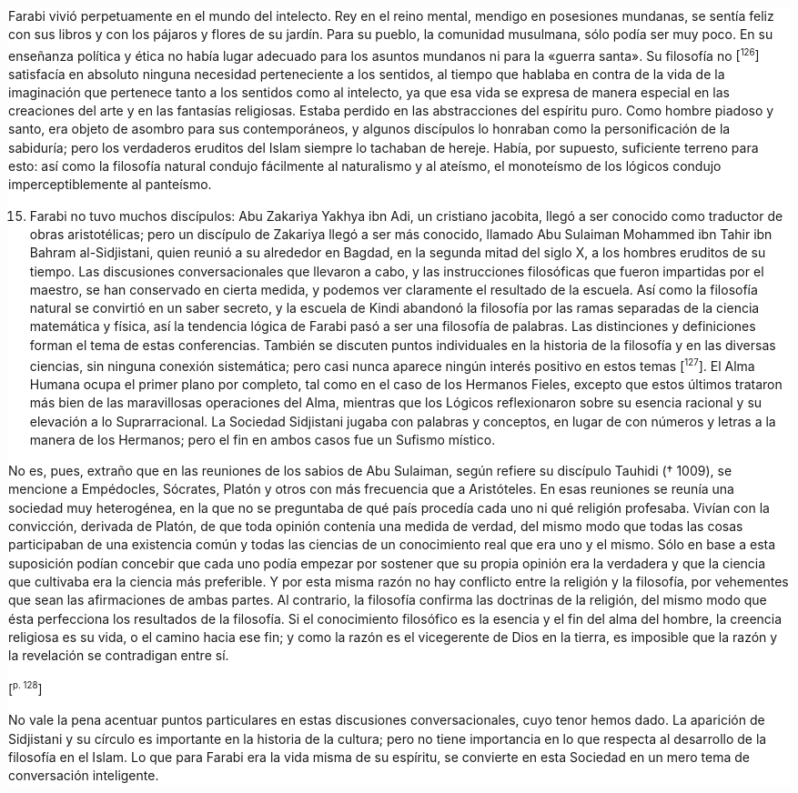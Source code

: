 Farabi vivió perpetuamente en el mundo del intelecto. Rey en el reino mental, mendigo en posesiones mundanas, se sentía feliz con sus libros y con los pájaros y flores de su jardín. Para su pueblo, la comunidad musulmana, sólo podía ser muy poco. En su enseñanza política y ética no había lugar adecuado para los asuntos mundanos ni para la «guerra santa». Su filosofía no <span id="p126">[<sup><small>126</small></sup>]</span> satisfacía en absoluto ninguna necesidad perteneciente a los sentidos, al tiempo que hablaba en contra de la vida de la imaginación que pertenece tanto a los sentidos como al intelecto, ya que esa vida se expresa de manera especial en las creaciones del arte y en las fantasías religiosas. Estaba perdido en las abstracciones del espíritu puro. Como hombre piadoso y santo, era objeto de asombro para sus contemporáneos, y algunos discípulos lo honraban como la personificación de la sabiduría; pero los verdaderos eruditos del Islam siempre lo tachaban de hereje. Había, por supuesto, suficiente terreno para esto: así como la filosofía natural condujo fácilmente al naturalismo y al ateísmo, el monoteísmo de los lógicos condujo imperceptiblemente al panteísmo.

15. Farabi no tuvo muchos discípulos: Abu Zakariya Yakhya ibn Adi, un cristiano jacobita, llegó a ser conocido como traductor de obras aristotélicas; pero un discípulo de Zakariya llegó a ser más conocido, llamado Abu Sulaiman Mohammed ibn Tahir ibn Bahram al-Sidjistani, quien reunió a su alrededor en Bagdad, en la segunda mitad del siglo X, a los hombres eruditos de su tiempo. Las discusiones conversacionales que llevaron a cabo, y las instrucciones filosóficas que fueron impartidas por el maestro, se han conservado en cierta medida, y podemos ver claramente el resultado de la escuela. Así como la filosofía natural se convirtió en un saber secreto, y la escuela de Kindi abandonó la filosofía por las ramas separadas de la ciencia matemática y física, así la tendencia lógica de Farabi pasó a ser una filosofía de palabras. Las distinciones y definiciones forman el tema de estas conferencias. También se discuten puntos individuales en la historia de la filosofía y en las diversas ciencias, sin ninguna conexión sistemática; pero casi nunca aparece ningún interés positivo en estos temas <span id="p127">[<sup><small>127</small></sup>]</span>. El Alma Humana ocupa el primer plano por completo, tal como en el caso de los Hermanos Fieles, excepto que estos últimos trataron más bien de las maravillosas operaciones del Alma, mientras que los Lógicos reflexionaron sobre su esencia racional y su elevación a lo Suprarracional. La Sociedad Sidjistani jugaba con palabras y conceptos, en lugar de con números y letras a la manera de los Hermanos; pero el fin en ambos casos fue un Sufismo místico.

No es, pues, extraño que en las reuniones de los sabios de Abu Sulaiman, según refiere su discípulo Tauhidi († 1009), se mencione a Empédocles, Sócrates, Platón y otros con más frecuencia que a Aristóteles. En esas reuniones se reunía una sociedad muy heterogénea, en la que no se preguntaba de qué país procedía cada uno ni qué religión profesaba. Vivían con la convicción, derivada de Platón, de que toda opinión contenía una medida de verdad, del mismo modo que todas las cosas participaban de una existencia común y todas las ciencias de un conocimiento real que era uno y el mismo. Sólo en base a esta suposición podían concebir que cada uno podía empezar por sostener que su propia opinión era la verdadera y que la ciencia que cultivaba era la ciencia más preferible. Y por esta misma razón no hay conflicto entre la religión y la filosofía, por vehementes que sean las afirmaciones de ambas partes. Al contrario, la filosofía confirma las doctrinas de la religión, del mismo modo que ésta perfecciona los resultados de la filosofía. Si el conocimiento filosófico es la esencia y el fin del alma del hombre, la creencia religiosa es su vida, o el camino hacia ese fin; y como la razón es el vicegerente de Dios en la tierra, es imposible que la razón y la revelación se contradigan entre sí.

<span id="p128">[<sup><small>p. 128</small></sup>]</span>

No vale la pena acentuar puntos particulares en estas discusiones conversacionales, cuyo tenor hemos dado. La aparición de Sidjistani y su círculo es importante en la historia de la cultura; pero no tiene importancia en lo que respecta al desarrollo de la filosofía en el Islam. Lo que para Farabi era la vida misma de su espíritu, se convierte en esta Sociedad en un mero tema de conversación inteligente.
